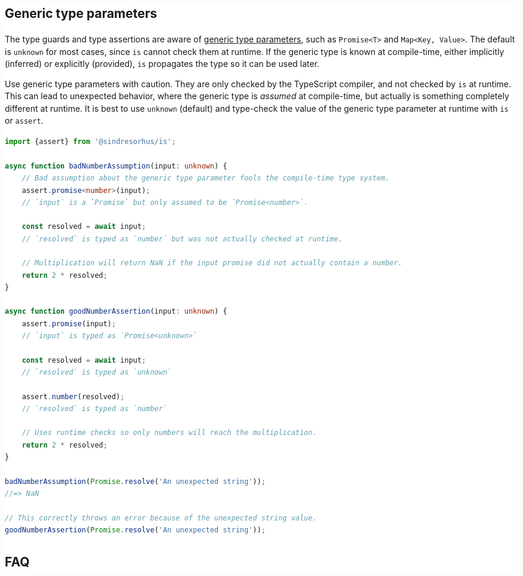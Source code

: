 ## Generic type parameters

The type guards and type assertions are aware of [generic type parameters](https://www.typescriptlang.org/docs/handbook/generics.html), such as `Promise<T>` and `Map<Key, Value>`. The default is `unknown` for most cases, since `is` cannot check them at runtime. If the generic type is known at compile-time, either implicitly (inferred) or explicitly (provided), `is` propagates the type so it can be used later.

Use generic type parameters with caution. They are only checked by the TypeScript compiler, and not checked by `is` at runtime. This can lead to unexpected behavior, where the generic type is _assumed_ at compile-time, but actually is something completely different at runtime. It is best to use `unknown` (default) and type-check the value of the generic type parameter at runtime with `is` or `assert`.

```ts
import {assert} from '@sindresorhus/is';

async function badNumberAssumption(input: unknown) {
	// Bad assumption about the generic type parameter fools the compile-time type system.
	assert.promise<number>(input);
	// `input` is a `Promise` but only assumed to be `Promise<number>`.

	const resolved = await input;
	// `resolved` is typed as `number` but was not actually checked at runtime.

	// Multiplication will return NaN if the input promise did not actually contain a number.
	return 2 * resolved;
}

async function goodNumberAssertion(input: unknown) {
	assert.promise(input);
	// `input` is typed as `Promise<unknown>`

	const resolved = await input;
	// `resolved` is typed as `unknown`

	assert.number(resolved);
	// `resolved` is typed as `number`

	// Uses runtime checks so only numbers will reach the multiplication.
	return 2 * resolved;
}

badNumberAssumption(Promise.resolve('An unexpected string'));
//=> NaN

// This correctly throws an error because of the unexpected string value.
goodNumberAssertion(Promise.resolve('An unexpected string'));
```

## FAQ

